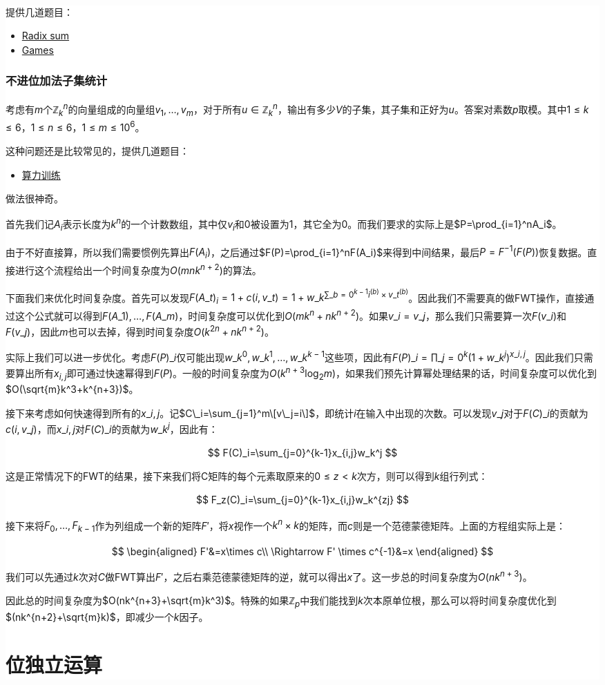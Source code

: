 提供几道题目：

- [Radix sum](https://codeforces.com/problemset/problem/1103/E)
- [Games](https://codeforces.com/gym/102978/problem/G)

### 不进位加法子集统计

考虑有$m$个$\mathbb{Z}_k^n$的向量组成的向量组$v_1,\ldots,v_m$，对于所有$u\in \mathbb{Z}_k^n$，输出有多少$V$的子集，其子集和正好为$u$。答案对素数$p$取模。其中$1\leq k\leq 6$，$1\leq n\leq 6$，$1\leq m\leq 10^6$。

这种问题还是比较常见的，提供几道题目：

- [算力训练](https://www.luogu.com.cn/problem/P5577)

做法很神奇。

首先我们记$A_i$表示长度为$k^n$的一个计数数组，其中仅$v_i$和$0$被设置为$1$，其它全为$0$。而我们要求的实际上是$P=\prod_{i=1}^nA_i$。

由于不好直接算，所以我们需要惯例先算出$F(A_i)$，之后通过$F(P)=\prod_{i=1}^nF(A_i)$来得到中间结果，最后$P=F^{-1}(F(P))$恢复数据。直接进行这个流程给出一个时间复杂度为$O(mnk^{n+2})$的算法。

下面我们来优化时间复杂度。首先可以发现$F(A\_t)_i=1+c(i,v\_t)=1+w\_k^{\sum\_{b=0}^{k-1}i^{(b)}\times v\_t^{(b)}}$。因此我们不需要真的做FWT操作，直接通过这个公式就可以得到$F(A\_1),\ldots,F(A\_m)$，时间复杂度可以优化到$O(mk^n+nk^{n+2})$。如果$v\_i=v\_j$，那么我们只需要算一次$F(v\_i)$和$F(v\_j)$，因此$m$也可以去掉，得到时间复杂度$O(k^{2n}+nk^{n+2})$。

实际上我们可以进一步优化。考虑$F(P)\_i$仅可能出现$w\_k^0,w\_k^1,\ldots,w\_k^{k-1}$这些项，因此有$F(P)\_i=\prod\_{j=0}^{k}(1+w\_k^j)^{x\_{i,j}}$。因此我们只需要算出所有$x_{i,j}$即可通过快速幂得到$F(P)$。一般的时间复杂度为$O(k^{n+3}\log_2 m)$，如果我们预先计算幂处理结果的话，时间复杂度可以优化到$O(\sqrt{m}k^3+k^{n+3})$。

接下来考虑如何快速得到所有的$x\_{i,j}$。记$C\_i=\sum_{j=1}^m\[v\_j=i\]$，即统计$i$在输入中出现的次数。可以发现$v\_j$对于$F(C)\_i$的贡献为$c(i,v\_j)$，而$x\_{i,j}$对$F(C)\_i$的贡献为$w\_k^j$，因此有：

$$
F(C)_i=\sum_{j=0}^{k-1}x_{i,j}w_k^j
$$

这是正常情况下的FWT的结果，接下来我们将C矩阵的每个元素取原来的$0\leq z<k$次方，则可以得到$k$组行列式：

$$
F_z(C)_i=\sum_{j=0}^{k-1}x_{i,j}w_k^{zj}
$$

接下来将$F_0,\ldots,F_{k-1}$作为列组成一个新的矩阵$F'$，将$x$视作一个$k^n\times k$的矩阵，而$c$则是一个范德蒙德矩阵。上面的方程组实际上是：

$$
\begin{aligned}
F'&=x\times c\\
\Rightarrow F' \times c^{-1}&=x
\end{aligned}
$$

我们可以先通过$k$次对$C$做FWT算出$F'$，之后右乘范德蒙德矩阵的逆，就可以得出$x$了。这一步总的时间复杂度为$O(nk^{n+3})$。

因此总的时间复杂度为$O(nk^{n+3}+\sqrt{m}k^3)$。特殊的如果$\mathbb{Z}_p$中我们能找到$k$次本原单位根，那么可以将时间复杂度优化到$(nk^{n+2}+\sqrt{m}k)$，即减少一个$k$因子。

# 位独立运算
